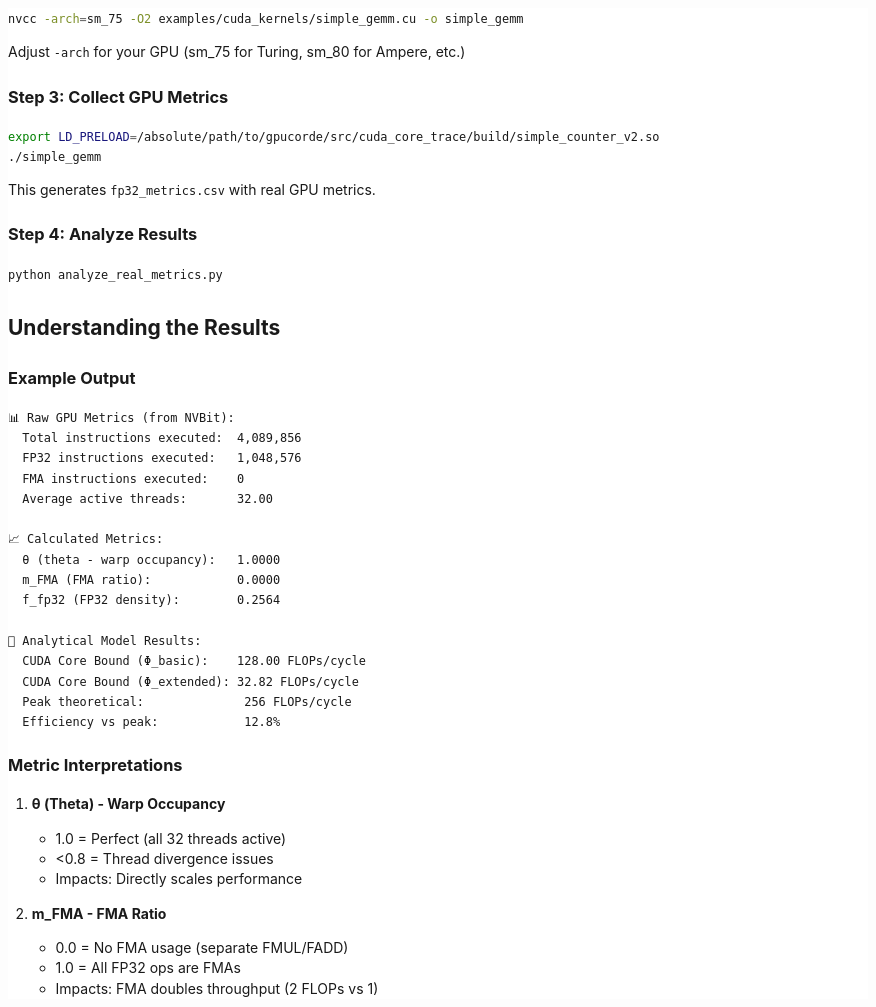 ```bash
nvcc -arch=sm_75 -O2 examples/cuda_kernels/simple_gemm.cu -o simple_gemm
```

Adjust `-arch` for your GPU (sm_75 for Turing, sm_80 for Ampere, etc.)

### Step 3: Collect GPU Metrics

```bash
export LD_PRELOAD=/absolute/path/to/gpucorde/src/cuda_core_trace/build/simple_counter_v2.so
./simple_gemm
```

This generates `fp32_metrics.csv` with real GPU metrics.

### Step 4: Analyze Results

```bash
python analyze_real_metrics.py
```

## Understanding the Results

### Example Output

```
📊 Raw GPU Metrics (from NVBit):
  Total instructions executed:  4,089,856
  FP32 instructions executed:   1,048,576
  FMA instructions executed:    0
  Average active threads:       32.00

📈 Calculated Metrics:
  θ (theta - warp occupancy):   1.0000
  m_FMA (FMA ratio):            0.0000
  f_fp32 (FP32 density):        0.2564

🎯 Analytical Model Results:
  CUDA Core Bound (Φ_basic):    128.00 FLOPs/cycle
  CUDA Core Bound (Φ_extended): 32.82 FLOPs/cycle
  Peak theoretical:              256 FLOPs/cycle
  Efficiency vs peak:            12.8%
```

### Metric Interpretations

1. **θ (Theta) - Warp Occupancy**
   - 1.0 = Perfect (all 32 threads active)
   - <0.8 = Thread divergence issues
   - Impacts: Directly scales performance

2. **m_FMA - FMA Ratio**
   - 0.0 = No FMA usage (separate FMUL/FADD)
   - 1.0 = All FP32 ops are FMAs
   - Impacts: FMA doubles throughput (2 FLOPs vs 1)
